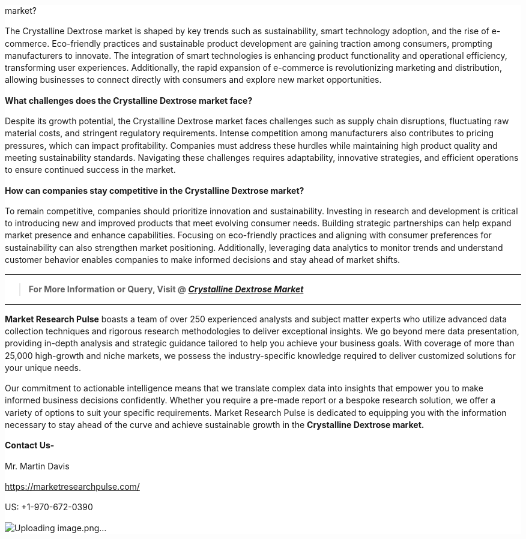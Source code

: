 market?</strong></p><p>The Crystalline Dextrose market is shaped by key trends such as sustainability, smart technology adoption, and the rise of e-commerce. Eco-friendly practices and sustainable product development are gaining traction among consumers, prompting manufacturers to innovate. The integration of smart technologies is enhancing product functionality and operational efficiency, transforming user experiences. Additionally, the rapid expansion of e-commerce is revolutionizing marketing and distribution, allowing businesses to connect directly with consumers and explore new market opportunities.</p><p><strong>What challenges does the Crystalline Dextrose market face?</strong></p><p>Despite its growth potential, the Crystalline Dextrose market faces challenges such as supply chain disruptions, fluctuating raw material costs, and stringent regulatory requirements. Intense competition among manufacturers also contributes to pricing pressures, which can impact profitability. Companies must address these hurdles while maintaining high product quality and meeting sustainability standards. Navigating these challenges requires adaptability, innovative strategies, and efficient operations to ensure continued success in the market.</p><p><strong>How can companies stay competitive in the Crystalline Dextrose market?</strong></p><p>To remain competitive, companies should prioritize innovation and sustainability. Investing in research and development is critical to introducing new and improved products that meet evolving consumer needs. Building strategic partnerships can help expand market presence and enhance capabilities. Focusing on eco-friendly practices and aligning with consumer preferences for sustainability can also strengthen market positioning. Additionally, leveraging data analytics to monitor trends and understand customer behavior enables companies to make informed decisions and stay ahead of market shifts.</p><hr /><blockquote><p><strong>For More Information or Query, Visit @&nbsp;<em><a href="https://marketresearchpulse.com/report/122592/crystalline-dextrose-market?utm_source=Linkedin&utm_medium=0114">Crystalline Dextrose Market</a></em></strong></p></blockquote><hr /><p><strong>Market Research Pulse</strong> boasts a team of over 250 experienced analysts and subject matter experts who utilize advanced data collection techniques and rigorous research methodologies to deliver exceptional insights. We go beyond mere data presentation, providing in-depth analysis and strategic guidance tailored to help you achieve your business goals. With coverage of more than 25,000 high-growth and niche markets, we possess the industry-specific knowledge required to deliver customized solutions for your unique needs.</p><p>Our commitment to actionable intelligence means that we translate complex data into insights that empower you to make informed business decisions confidently. Whether you require a pre-made report or a bespoke research solution, we offer a variety of options to suit your specific requirements. Market Research Pulse is dedicated to equipping you with the information necessary to stay ahead of the curve and achieve sustainable growth in the <strong>Crystalline Dextrose market.</strong></p><p><strong>Contact Us-</strong></p><p>Mr. Martin Davis</p><p>https://marketresearchpulse.com/</p><p>US: +1-970-672-0390</p>
![Uploading image.png…]()
